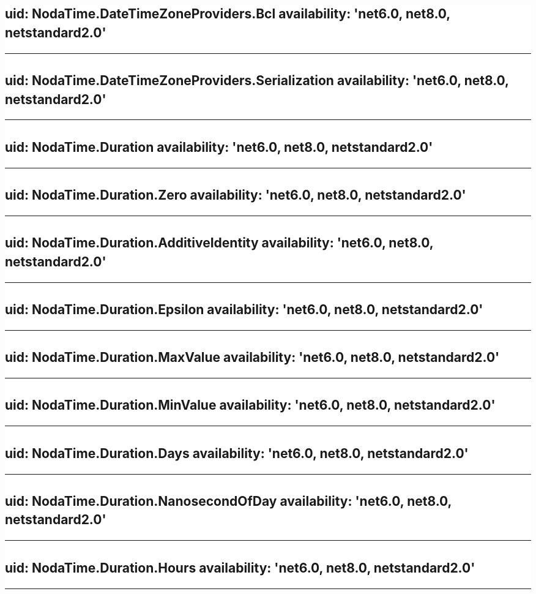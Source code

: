 uid: NodaTime.DateTimeZoneProviders.Bcl
availability: 'net6.0, net8.0, netstandard2.0'
---

---
uid: NodaTime.DateTimeZoneProviders.Serialization
availability: 'net6.0, net8.0, netstandard2.0'
---

---
uid: NodaTime.Duration
availability: 'net6.0, net8.0, netstandard2.0'
---

---
uid: NodaTime.Duration.Zero
availability: 'net6.0, net8.0, netstandard2.0'
---

---
uid: NodaTime.Duration.AdditiveIdentity
availability: 'net6.0, net8.0, netstandard2.0'
---

---
uid: NodaTime.Duration.Epsilon
availability: 'net6.0, net8.0, netstandard2.0'
---

---
uid: NodaTime.Duration.MaxValue
availability: 'net6.0, net8.0, netstandard2.0'
---

---
uid: NodaTime.Duration.MinValue
availability: 'net6.0, net8.0, netstandard2.0'
---

---
uid: NodaTime.Duration.Days
availability: 'net6.0, net8.0, netstandard2.0'
---

---
uid: NodaTime.Duration.NanosecondOfDay
availability: 'net6.0, net8.0, netstandard2.0'
---

---
uid: NodaTime.Duration.Hours
availability: 'net6.0, net8.0, netstandard2.0'
---

---